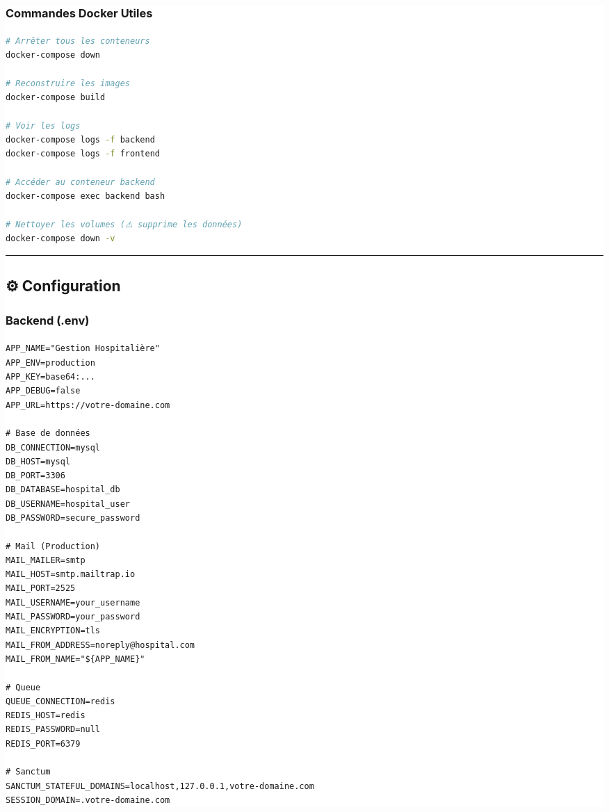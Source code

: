 ### Commandes Docker Utiles

```bash
# Arrêter tous les conteneurs
docker-compose down

# Reconstruire les images
docker-compose build

# Voir les logs
docker-compose logs -f backend
docker-compose logs -f frontend

# Accéder au conteneur backend
docker-compose exec backend bash

# Nettoyer les volumes (⚠️ supprime les données)
docker-compose down -v
```

---

## ⚙️ Configuration

### Backend (.env)

```env
APP_NAME="Gestion Hospitalière"
APP_ENV=production
APP_KEY=base64:...
APP_DEBUG=false
APP_URL=https://votre-domaine.com

# Base de données
DB_CONNECTION=mysql
DB_HOST=mysql
DB_PORT=3306
DB_DATABASE=hospital_db
DB_USERNAME=hospital_user
DB_PASSWORD=secure_password

# Mail (Production)
MAIL_MAILER=smtp
MAIL_HOST=smtp.mailtrap.io
MAIL_PORT=2525
MAIL_USERNAME=your_username
MAIL_PASSWORD=your_password
MAIL_ENCRYPTION=tls
MAIL_FROM_ADDRESS=noreply@hospital.com
MAIL_FROM_NAME="${APP_NAME}"

# Queue
QUEUE_CONNECTION=redis
REDIS_HOST=redis
REDIS_PASSWORD=null
REDIS_PORT=6379

# Sanctum
SANCTUM_STATEFUL_DOMAINS=localhost,127.0.0.1,votre-domaine.com
SESSION_DOMAIN=.votre-domaine.com
```
